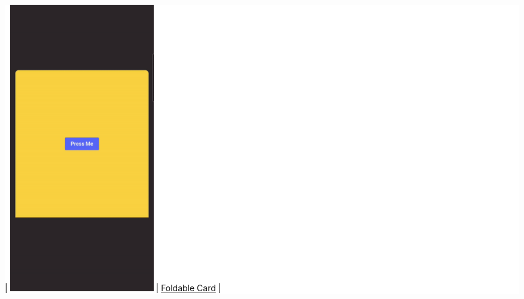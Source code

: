 | <img src="screenshots/foldablecard.gif" height="480px"> | [Foldable Card](https://github.com/tanharpatel/Fluix/blob/main/lib/Miscellaneous/FoldableCard.dart) |